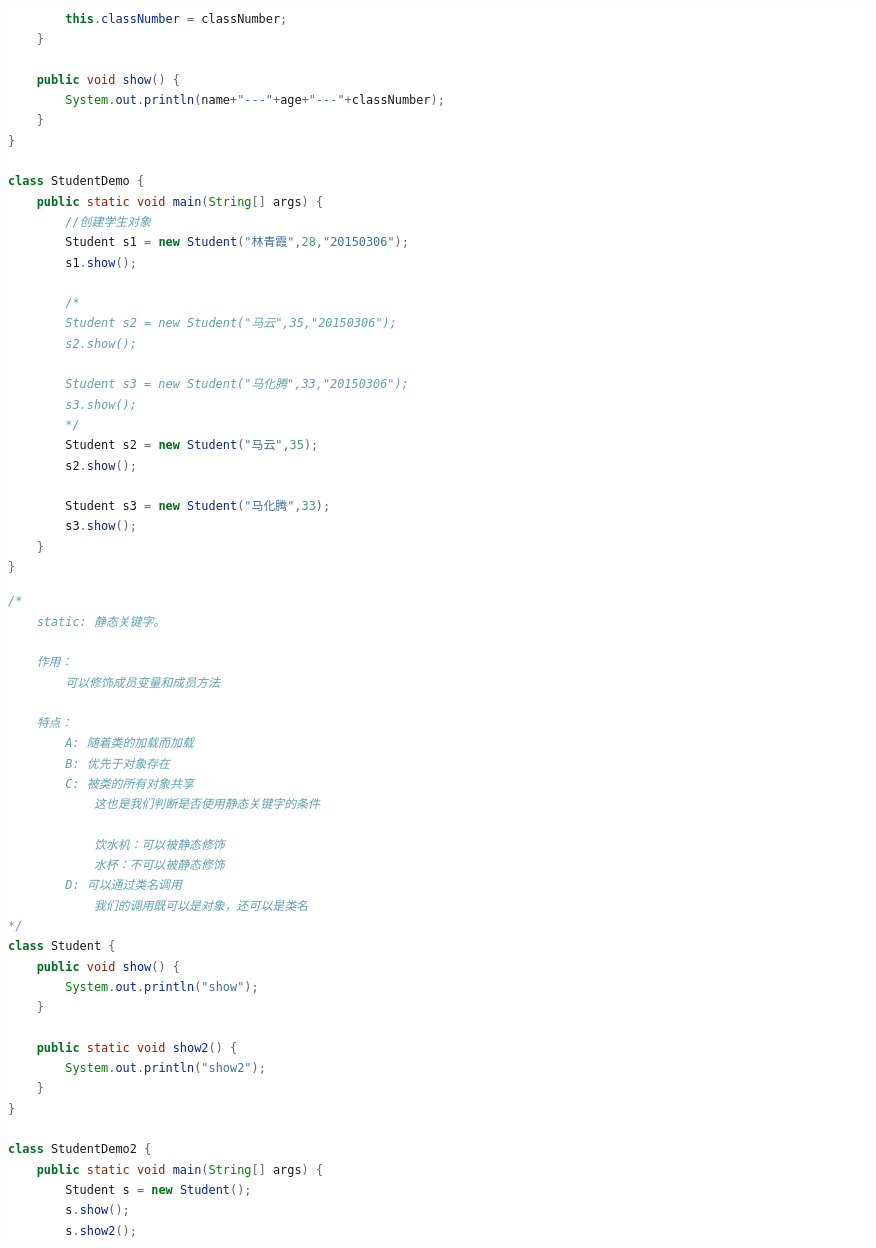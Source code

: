 ```java
		this.classNumber = classNumber;
	}

	public void show() {
		System.out.println(name+"---"+age+"---"+classNumber);
	}
}

class StudentDemo {
	public static void main(String[] args) {
		//创建学生对象
		Student s1 = new Student("林青霞",28,"20150306");
		s1.show();

		/*
		Student s2 = new Student("马云",35,"20150306");
		s2.show();

		Student s3 = new Student("马化腾",33,"20150306");
		s3.show();
		*/
		Student s2 = new Student("马云",35);
		s2.show();

		Student s3 = new Student("马化腾",33);
		s3.show();
	}
}
```

```java
/*
	static: 静态关键字。

	作用：
		可以修饰成员变量和成员方法

	特点：
		A: 随着类的加载而加载
		B: 优先于对象存在
		C: 被类的所有对象共享
			这也是我们判断是否使用静态关键字的条件

			饮水机：可以被静态修饰
			水杯：不可以被静态修饰
		D: 可以通过类名调用
			我们的调用既可以是对象，还可以是类名
*/
class Student {
	public void show() {
		System.out.println("show");
	}

	public static void show2() {
		System.out.println("show2");
	}
}

class StudentDemo2 {
	public static void main(String[] args) {
		Student s = new Student();
		s.show();
		s.show2();

```